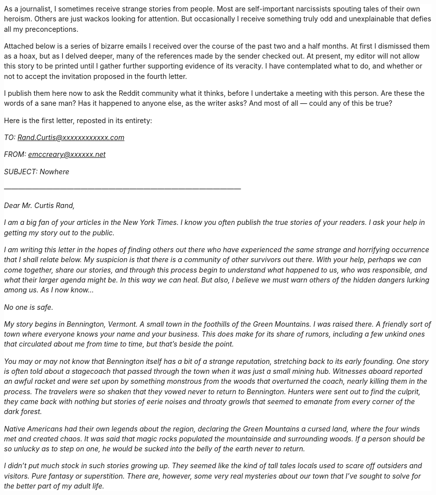 As a journalist, I sometimes receive strange stories from people. Most are self-important narcissists spouting tales of their own heroism. Others are just wackos looking for attention. But occasionally I receive something truly odd and unexplainable that defies all my preconceptions.

Attached below is a series of bizarre emails I received over the course of the past two and a half months. At first I dismissed them as a hoax, but as I delved deeper, many of the references made by the sender checked out. At present, my editor will not allow this story to be printed until I gather further supporting evidence of its veracity. I have contemplated what to do, and whether or not to accept the invitation proposed in the fourth letter.

I publish them here now to ask the Reddit community what it thinks, before I undertake a meeting with this person. Are these the words of a sane man? Has it happened to anyone else, as the writer asks? And most of all — could any of this be true?

Here is the first letter, reposted in its entirety:

*TO:* [*Rand.Curtis@xxxxxxxxxxxx.com*](mailto:Rand.Curtis@xxxxxxxxxxxx.com)

*FROM:* [*emccreary@xxxxxx.net*](mailto:emccreary@xxxxxx.net)

*SUBJECT: Nowhere*

*——————————————————————————————————*

*Dear Mr. Curtis Rand,*

*I am a big fan of your articles in the New York Times. I know you often publish the true stories of your readers. I ask your help in getting my story out to the public.*

*I am writing this letter in the hopes of finding others out there who have experienced the same strange and horrifying occurrence that I shall relate below. My suspicion is that there is a community of other survivors out there. With your help, perhaps we can come together, share our stories, and through this process begin to understand what happened to us, who was responsible, and what their larger agenda might be. In this way we can heal. But also, I believe we must warn others of the hidden dangers lurking among us. As I now know…*

*No one is safe.*

*My story begins in Bennington, Vermont. A small town in the foothills of the Green Mountains. I was raised there. A friendly sort of town where everyone knows your name and your business. This does make for its share of rumors, including a few unkind ones that circulated about me from time to time, but that’s beside the point.*

*You may or may not know that Bennington itself has a bit of a strange reputation, stretching back to its early founding. One story is often told about a stagecoach that passed through the town when it was just a small mining hub. Witnesses aboard reported an awful racket and were set upon by something monstrous from the woods that overturned the coach, nearly killing them in the process. The travelers were so shaken that they vowed never to return to Bennington. Hunters were sent out to find the culprit, they came back with nothing but stories of eerie noises and throaty growls that seemed to emanate from every corner of the dark forest.*

*Native Americans had their own legends about the region, declaring the Green Mountains a cursed land, where the four winds met and created chaos. It was said that magic rocks populated the mountainside and surrounding woods. If a person should be so unlucky as to step on one, he would be sucked into the belly of the earth never to return.*

*I didn’t put much stock in such stories growing up. They seemed like the kind of tall tales locals used to scare off outsiders and visitors. Pure fantasy or superstition. There are, however, some very real mysteries about our town that I’ve sought to solve for the better part of my adult life.*
